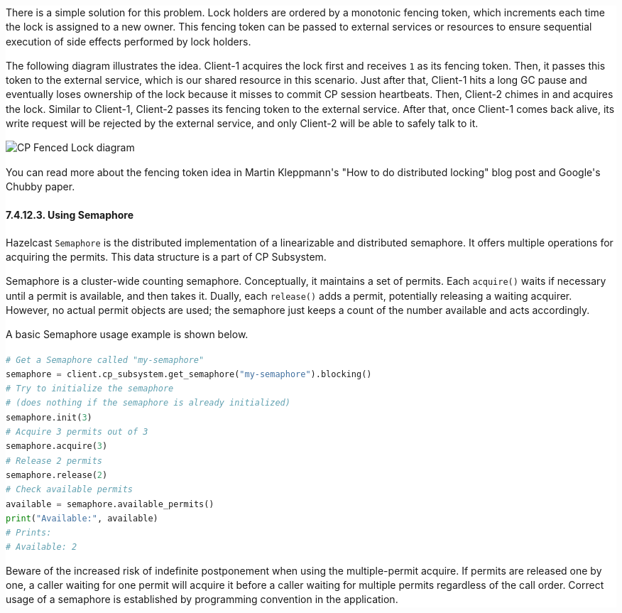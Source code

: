 There is a simple solution for this problem. Lock holders are ordered by a monotonic fencing token, which increments each time the lock is assigned to a new owner. 
This fencing token can be passed to external services or resources to ensure sequential execution of side effects performed by lock holders.

The following diagram illustrates the idea. Client-1 acquires the lock first and receives ``1`` as its fencing token. 
Then, it passes this token to the external service, which is our shared resource in this scenario. 
Just after that, Client-1 hits a long GC pause and eventually loses ownership of the lock because it misses to commit CP session heartbeats. 
Then, Client-2 chimes in and acquires the lock. Similar to Client-1, Client-2 passes its fencing token to the external service. 
After that, once Client-1 comes back alive, its write request will be rejected by the external service, and only Client-2 will be able to safely talk to it.

![CP Fenced Lock diagram](https://docs.hazelcast.org/docs/latest/manual/html-single/images/FencedLock.png)

You can read more about the fencing token idea in Martin Kleppmann's "How to do distributed locking" blog post and Google's Chubby paper.


#### 7.4.12.3. Using Semaphore

Hazelcast `Semaphore` is the distributed implementation of a linearizable and distributed semaphore. It offers multiple operations for acquiring the permits. 
This data structure is a part of CP Subsystem.

Semaphore is a cluster-wide counting semaphore. Conceptually, it maintains a set of permits. Each `acquire()` waits if necessary until a permit is available, and then takes it. 
Dually, each `release()` adds a permit, potentially releasing a waiting acquirer. However, no actual permit objects are used; the semaphore just keeps a count of the number available and acts accordingly.

A basic Semaphore usage example is shown below.

```python
# Get a Semaphore called "my-semaphore"
semaphore = client.cp_subsystem.get_semaphore("my-semaphore").blocking()
# Try to initialize the semaphore
# (does nothing if the semaphore is already initialized)
semaphore.init(3)
# Acquire 3 permits out of 3
semaphore.acquire(3)
# Release 2 permits
semaphore.release(2)
# Check available permits
available = semaphore.available_permits()
print("Available:", available)
# Prints:
# Available: 2
```

Beware of the increased risk of indefinite postponement when using the multiple-permit acquire. If permits are released one by one, a caller waiting for one permit will acquire it before a caller waiting for multiple permits regardless of the call order. 
Correct usage of a semaphore is established by programming convention in the application.
